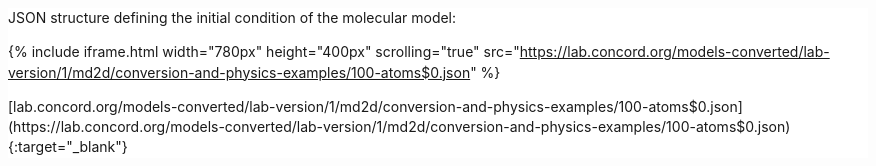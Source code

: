 JSON structure defining the initial condition of the molecular model:

{% include iframe.html width="780px" height="400px" scrolling="true" src="https://lab.concord.org/models-converted/lab-version/1/md2d/conversion-and-physics-examples/100-atoms$0.json" %}

<div class="caption">  [lab.concord.org/models-converted/lab-version/1/md2d/conversion-and-physics-examples/100-atoms$0.json](https://lab.concord.org/models-converted/lab-version/1/md2d/conversion-and-physics-examples/100-atoms$0.json){:target="_blank"}
</div>
